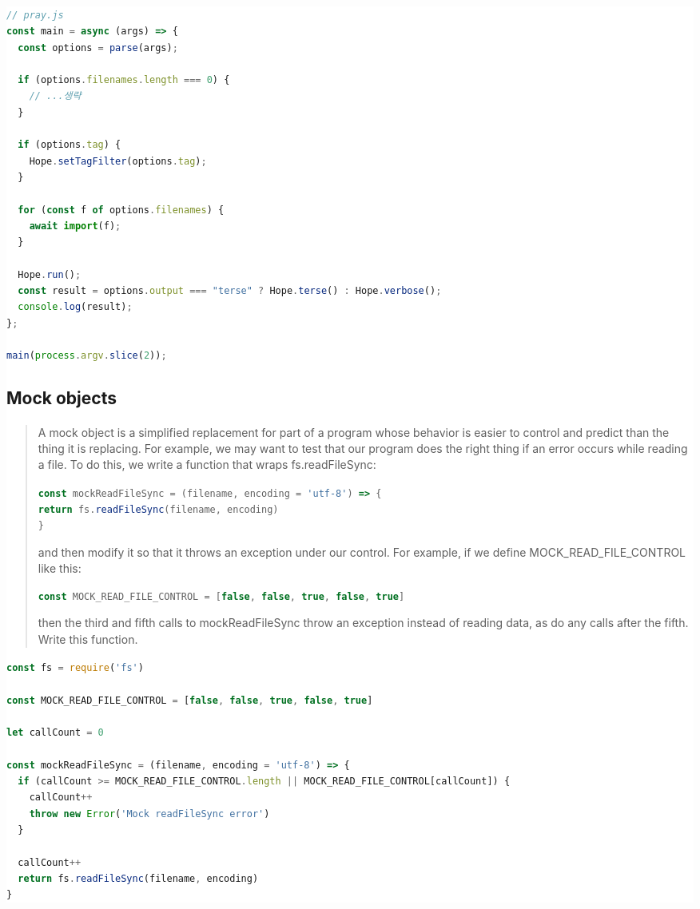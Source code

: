 ```js
// pray.js
const main = async (args) => {
  const options = parse(args);

  if (options.filenames.length === 0) {
    // ...생략
  }

  if (options.tag) {
    Hope.setTagFilter(options.tag);
  }

  for (const f of options.filenames) {
    await import(f);
  }

  Hope.run();
  const result = options.output === "terse" ? Hope.terse() : Hope.verbose();
  console.log(result);
};

main(process.argv.slice(2));
```


## Mock objects
> A mock object is a simplified replacement for part of a program whose behavior is easier to control and predict than the thing it is replacing. 
> For example, we may want to test that our program does the right thing if an error occurs while reading a file. 
> To do this, we write a function that wraps fs.readFileSync:
>
> ```js
> const mockReadFileSync = (filename, encoding = 'utf-8') => {
> return fs.readFileSync(filename, encoding)
> }
> ```
>
> and then modify it so that it throws an exception under our control. For example, if we define MOCK_READ_FILE_CONTROL like this:
>
> ```js
> const MOCK_READ_FILE_CONTROL = [false, false, true, false, true]
> ```
> then the third and fifth calls to mockReadFileSync throw an exception instead of reading data, as do any calls after the fifth. Write this function.

```js
const fs = require('fs')

const MOCK_READ_FILE_CONTROL = [false, false, true, false, true]

let callCount = 0

const mockReadFileSync = (filename, encoding = 'utf-8') => {
  if (callCount >= MOCK_READ_FILE_CONTROL.length || MOCK_READ_FILE_CONTROL[callCount]) {
    callCount++
    throw new Error('Mock readFileSync error')
  }

  callCount++
  return fs.readFileSync(filename, encoding)
}
```
